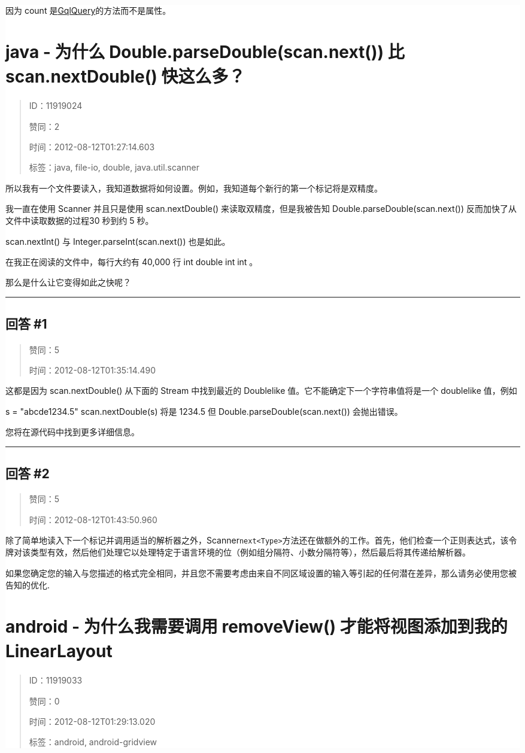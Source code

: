 因为 count 是[GqlQuery](https://developers.google.com/appengine/docs/python/datastore/gqlqueryclass)的方法而不是属性。

# java - 为什么 Double.parseDouble(scan.next()) 比 scan.nextDouble() 快这么多？

> ID：11919024
> 
> 赞同：2
> 
> 时间：2012-08-12T01:27:14.603
> 
> 标签：java, file-io, double, java.util.scanner

所以我有一个文件要读入，我知道数据将如何设置。例如，我知道每个新行的第一个标记将是双精度。

我一直在使用 Scanner 并且只是使用 scan.nextDouble() 来读取双精度，但是我被告知 Double.parseDouble(scan.next()) 反而加快了从文件中读取数据的过程30 秒到约 5 秒。

scan.nextInt() 与 Integer.parseInt(scan.next()) 也是如此。

在我正在阅读的文件中，每行大约有 40,000 行 int double int int 。

那么是什么让它变得如此之快呢？

* * *

## 回答 #1

> 赞同：5
> 
> 时间：2012-08-12T01:35:14.490

这都是因为 scan.nextDouble() 从下面的 Stream 中找到最近的 Doublelike 值。它不能确定下一个字符串值将是一个 doublelike 值，例如

s = "abcde1234.5" scan.nextDouble(s) 将是 1234.5 但 Double.parseDouble(scan.next()) 会抛出错误。

您将在源代码中找到更多详细信息。

* * *

## 回答 #2

> 赞同：5
> 
> 时间：2012-08-12T01:43:50.960

除了简单地读入下一个标记并调用适当的解析器之外，Scanner`next<Type>`方法还在做额外的工作。首先，他们检查一个正则表达式，该令牌对该类型有效，然后他们处理它以处理特定于语言环境的位（例如组分隔符、小数分隔符等），然后最后将其传递给解析器。

如果您确定您的输入与您描述的格式完全相同，并且您不需要考虑由来自不同区域设置的输入等引起的任何潜在差异，那么请务必使用您被告知的优化.

# android - 为什么我需要调用 removeView() 才能将视图添加到我的 LinearLayout

> ID：11919033
> 
> 赞同：0
> 
> 时间：2012-08-12T01:29:13.020
> 
> 标签：android, android-gridview
